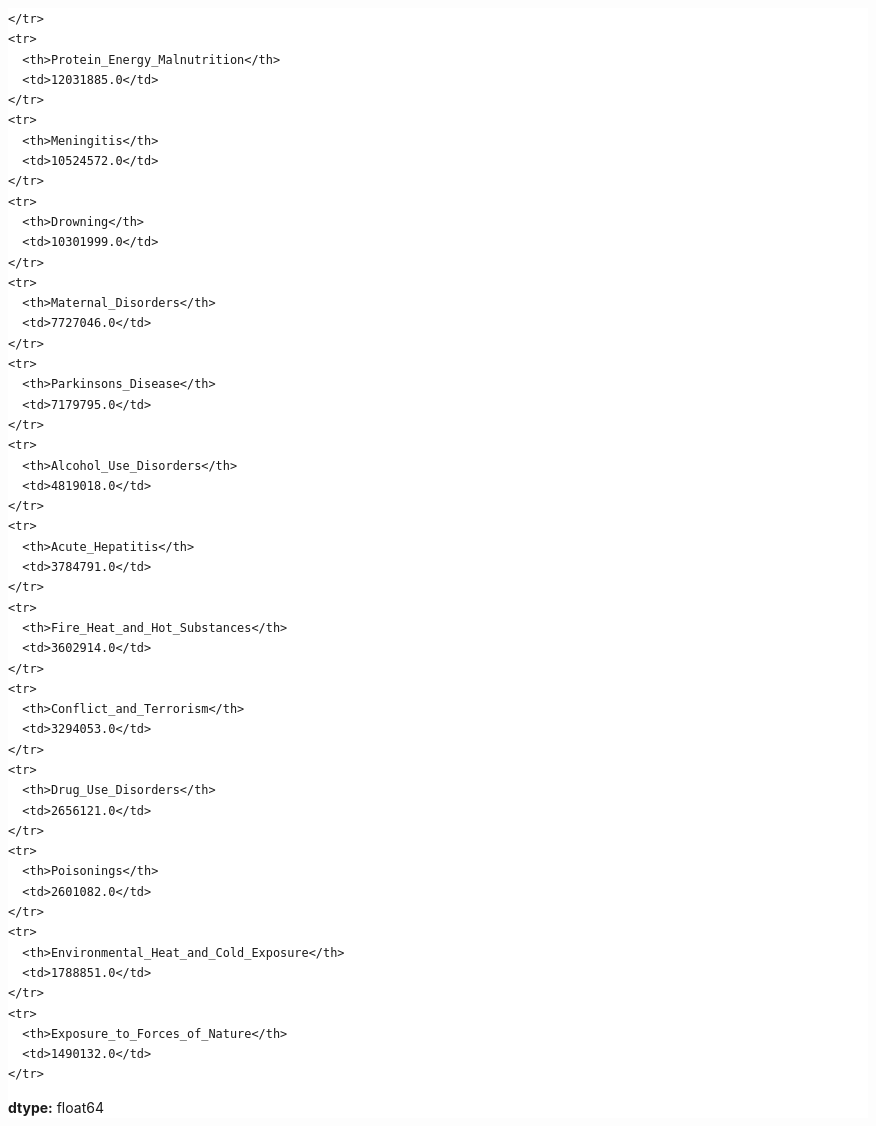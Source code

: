     </tr>
    <tr>
      <th>Protein_Energy_Malnutrition</th>
      <td>12031885.0</td>
    </tr>
    <tr>
      <th>Meningitis</th>
      <td>10524572.0</td>
    </tr>
    <tr>
      <th>Drowning</th>
      <td>10301999.0</td>
    </tr>
    <tr>
      <th>Maternal_Disorders</th>
      <td>7727046.0</td>
    </tr>
    <tr>
      <th>Parkinsons_Disease</th>
      <td>7179795.0</td>
    </tr>
    <tr>
      <th>Alcohol_Use_Disorders</th>
      <td>4819018.0</td>
    </tr>
    <tr>
      <th>Acute_Hepatitis</th>
      <td>3784791.0</td>
    </tr>
    <tr>
      <th>Fire_Heat_and_Hot_Substances</th>
      <td>3602914.0</td>
    </tr>
    <tr>
      <th>Conflict_and_Terrorism</th>
      <td>3294053.0</td>
    </tr>
    <tr>
      <th>Drug_Use_Disorders</th>
      <td>2656121.0</td>
    </tr>
    <tr>
      <th>Poisonings</th>
      <td>2601082.0</td>
    </tr>
    <tr>
      <th>Environmental_Heat_and_Cold_Exposure</th>
      <td>1788851.0</td>
    </tr>
    <tr>
      <th>Exposure_to_Forces_of_Nature</th>
      <td>1490132.0</td>
    </tr>
  </tbody>
</table>
</div>
<label><b>dtype:</b> float64</label>
